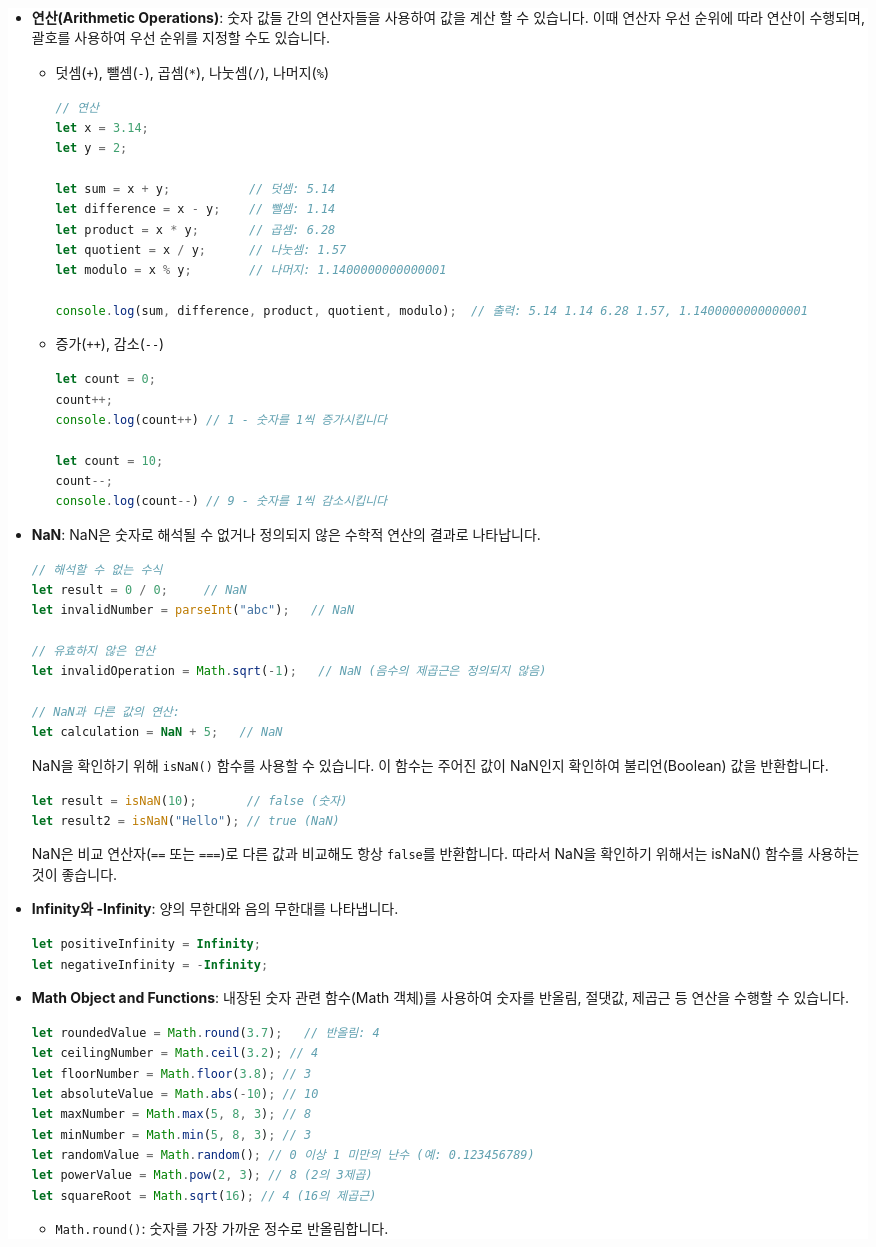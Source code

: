- **연산(Arithmetic Operations)**: 숫자 값들 간의 연산자들을 사용하여 값을 계산 할 수 있습니다. 이때 연산자 우선 순위에 따라 연산이 수행되며, 괄호를 사용하여 우선 순위를 지정할 수도 있습니다.
    - 덧셈(`+`), 뺄셈(`-`), 곱셈(`*`), 나눗셈(`/`), 나머지(`%`)
        ```jsx
        // 연산
        let x = 3.14;
        let y = 2;

        let sum = x + y;           // 덧셈: 5.14
        let difference = x - y;    // 뺄셈: 1.14
        let product = x * y;       // 곱셈: 6.28
        let quotient = x / y;      // 나눗셈: 1.57
        let modulo = x % y;        // 나머지: 1.1400000000000001

        console.log(sum, difference, product, quotient, modulo);  // 출력: 5.14 1.14 6.28 1.57, 1.1400000000000001
        ```
    - 증가(`++`), 감소(`--`)
        ```jsx
        let count = 0;
        count++; 
        console.log(count++) // 1 - 숫자를 1씩 증가시킵니다

        let count = 10;
        count--; 
        console.log(count--) // 9 - 숫자를 1씩 감소시킵니다
        ```

- **NaN**: NaN은 숫자로 해석될 수 없거나 정의되지 않은 수학적 연산의 결과로 나타납니다.
    ```jsx
    // 해석할 수 없는 수식
    let result = 0 / 0;     // NaN
    let invalidNumber = parseInt("abc");   // NaN

    // 유효하지 않은 연산
    let invalidOperation = Math.sqrt(-1);   // NaN (음수의 제곱근은 정의되지 않음)

    // NaN과 다른 값의 연산:
    let calculation = NaN + 5;   // NaN
    ```
    NaN을 확인하기 위해 `isNaN()` 함수를 사용할 수 있습니다. 이 함수는 주어진 값이 NaN인지 확인하여 불리언(Boolean) 값을 반환합니다.
    ```jsx
    let result = isNaN(10);       // false (숫자)
    let result2 = isNaN("Hello"); // true (NaN)
    ```
    NaN은 비교 연산자(`==` 또는 `===`)로 다른 값과 비교해도 항상 `false`를 반환합니다. 따라서 NaN을 확인하기 위해서는 isNaN() 함수를 사용하는 것이 좋습니다.

- **Infinity와 -Infinity**: 양의 무한대와 음의 무한대를 나타냅니다.
    ```jsx
    let positiveInfinity = Infinity;
    let negativeInfinity = -Infinity;
    ```

- **Math Object and Functions**: 내장된 숫자 관련 함수(Math 객체)를 사용하여 숫자를 반올림, 절댓값, 제곱근 등 연산을 수행할 수 있습니다.
    ```jsx
    let roundedValue = Math.round(3.7);   // 반올림: 4
    let ceilingNumber = Math.ceil(3.2); // 4
    let floorNumber = Math.floor(3.8); // 3
    let absoluteValue = Math.abs(-10); // 10
    let maxNumber = Math.max(5, 8, 3); // 8
    let minNumber = Math.min(5, 8, 3); // 3
    let randomValue = Math.random(); // 0 이상 1 미만의 난수 (예: 0.123456789)
    let powerValue = Math.pow(2, 3); // 8 (2의 3제곱)
    let squareRoot = Math.sqrt(16); // 4 (16의 제곱근)
    ```
  - `Math.round()`: 숫자를 가장 가까운 정수로 반올림합니다.